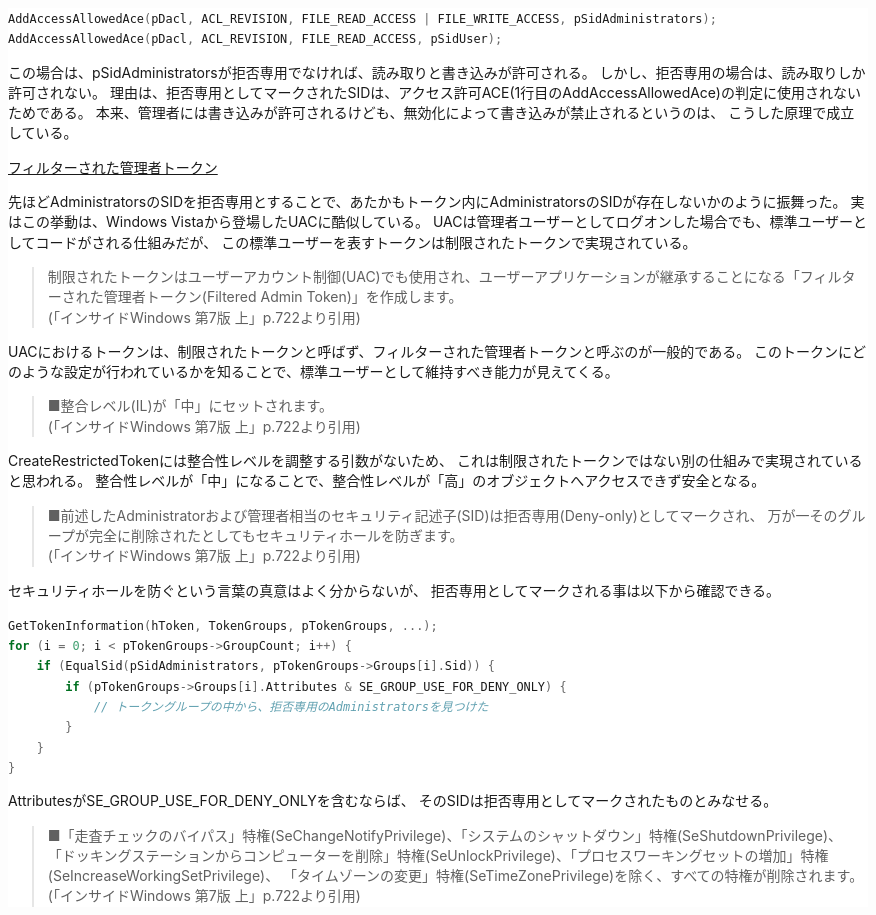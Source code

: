 ```cpp
AddAccessAllowedAce(pDacl, ACL_REVISION, FILE_READ_ACCESS | FILE_WRITE_ACCESS, pSidAdministrators);
AddAccessAllowedAce(pDacl, ACL_REVISION, FILE_READ_ACCESS, pSidUser);
```

この場合は、pSidAdministratorsが拒否専用でなければ、読み取りと書き込みが許可される。
しかし、拒否専用の場合は、読み取りしか許可されない。
理由は、拒否専用としてマークされたSIDは、アクセス許可ACE(1行目のAddAccessAllowedAce)の判定に使用されないためである。
本来、管理者には書き込みが許可されるけども、無効化によって書き込みが禁止されるというのは、
こうした原理で成立している。

[フィルターされた管理者トークン](7.7_プロセスとスレッドのアクセストークン/03_uac_token_check/03_uac_token_check.cpp)

先ほどAdministratorsのSIDを拒否専用とすることで、あたかもトークン内にAdministratorsのSIDが存在しないかのように振舞った。
実はこの挙動は、Windows Vistaから登場したUACに酷似している。
UACは管理者ユーザーとしてログオンした場合でも、標準ユーザーとしてコードがされる仕組みだが、
この標準ユーザーを表すトークンは制限されたトークンで実現されている。

>制限されたトークンはユーザーアカウント制御(UAC)でも使用され、ユーザーアプリケーションが継承することになる「フィルターされた管理者トークン(Filtered Admin Token)」を作成します。
><br>(「インサイドWindows 第7版 上」p.722より引用)

UACにおけるトークンは、制限されたトークンと呼ばず、フィルターされた管理者トークンと呼ぶのが一般的である。
このトークンにどのような設定が行われているかを知ることで、標準ユーザーとして維持すべき能力が見えてくる。

>■整合レベル(IL)が「中」にセットされます。
><br>(「インサイドWindows 第7版 上」p.722より引用)

CreateRestrictedTokenには整合性レベルを調整する引数がないため、
これは制限されたトークンではない別の仕組みで実現されていると思われる。
整合性レベルが「中」になることで、整合性レベルが「高」のオブジェクトへアクセスできず安全となる。

>■前述したAdministratorおよび管理者相当のセキュリティ記述子(SID)は拒否専用(Deny-only)としてマークされ、
>万が一そのグループが完全に削除されたとしてもセキュリティホールを防ぎます。
><br>(「インサイドWindows 第7版 上」p.722より引用)

セキュリティホールを防ぐという言葉の真意はよく分からないが、
拒否専用としてマークされる事は以下から確認できる。

```cpp
GetTokenInformation(hToken, TokenGroups, pTokenGroups, ...);
for (i = 0; i < pTokenGroups->GroupCount; i++) {
	if (EqualSid(pSidAdministrators, pTokenGroups->Groups[i].Sid)) {
		if (pTokenGroups->Groups[i].Attributes & SE_GROUP_USE_FOR_DENY_ONLY) {
			// トークングループの中から、拒否専用のAdministratorsを見つけた
		}
	}
}
```

AttributesがSE_GROUP_USE_FOR_DENY_ONLYを含むならば、
そのSIDは拒否専用としてマークされたものとみなせる。

>■「走査チェックのバイパス」特権(SeChangeNotifyPrivilege)、「システムのシャットダウン」特権(SeShutdownPrivilege)、
>「ドッキングステーションからコンピューターを削除」特権(SeUnlockPrivilege)、「プロセスワーキングセットの増加」特権(SeIncreaseWorkingSetPrivilege)、
>「タイムゾーンの変更」特権(SeTimeZonePrivilege)を除く、すべての特権が削除されます。
><br>(「インサイドWindows 第7版 上」p.722より引用)
